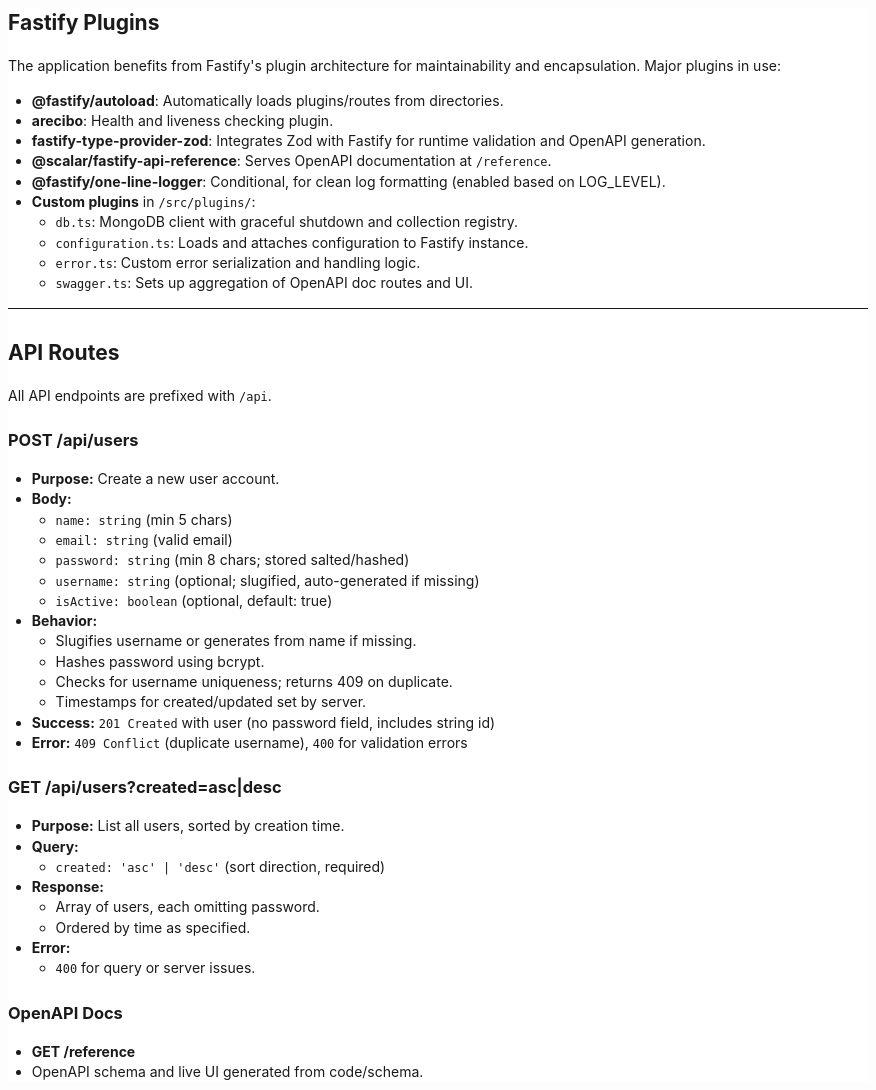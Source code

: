 
## Fastify Plugins

The application benefits from Fastify's plugin architecture for maintainability and encapsulation. Major plugins in use:

- **@fastify/autoload**: Automatically loads plugins/routes from directories.
- **arecibo**: Health and liveness checking plugin.
- **fastify-type-provider-zod**: Integrates Zod with Fastify for runtime validation and OpenAPI generation.
- **@scalar/fastify-api-reference**: Serves OpenAPI documentation at `/reference`.
- **@fastify/one-line-logger**: Conditional, for clean log formatting (enabled based on LOG_LEVEL).
- **Custom plugins** in `/src/plugins/`:
  - `db.ts`: MongoDB client with graceful shutdown and collection registry.
  - `configuration.ts`: Loads and attaches configuration to Fastify instance.
  - `error.ts`: Custom error serialization and handling logic.
  - `swagger.ts`: Sets up aggregation of OpenAPI doc routes and UI.

---

## API Routes

All API endpoints are prefixed with `/api`.

### **POST /api/users**
- **Purpose:** Create a new user account.
- **Body:**  
  - `name: string` (min 5 chars)
  - `email: string` (valid email)
  - `password: string` (min 8 chars; stored salted/hashed)
  - `username: string` (optional; slugified, auto-generated if missing)
  - `isActive: boolean` (optional, default: true)
- **Behavior:**
  - Slugifies username or generates from name if missing.
  - Hashes password using bcrypt.
  - Checks for username uniqueness; returns 409 on duplicate.
  - Timestamps for created/updated set by server.
- **Success:** `201 Created` with user (no password field, includes string id)
- **Error:** `409 Conflict` (duplicate username), `400` for validation errors

### **GET /api/users?created=asc|desc**
- **Purpose:** List all users, sorted by creation time.
- **Query:**  
  - `created: 'asc' | 'desc'` (sort direction, required)
- **Response:**  
  - Array of users, each omitting password.
  - Ordered by time as specified.
- **Error:**
  - `400` for query or server issues.

### **OpenAPI Docs**
- **GET /reference**
- OpenAPI schema and live UI generated from code/schema.
